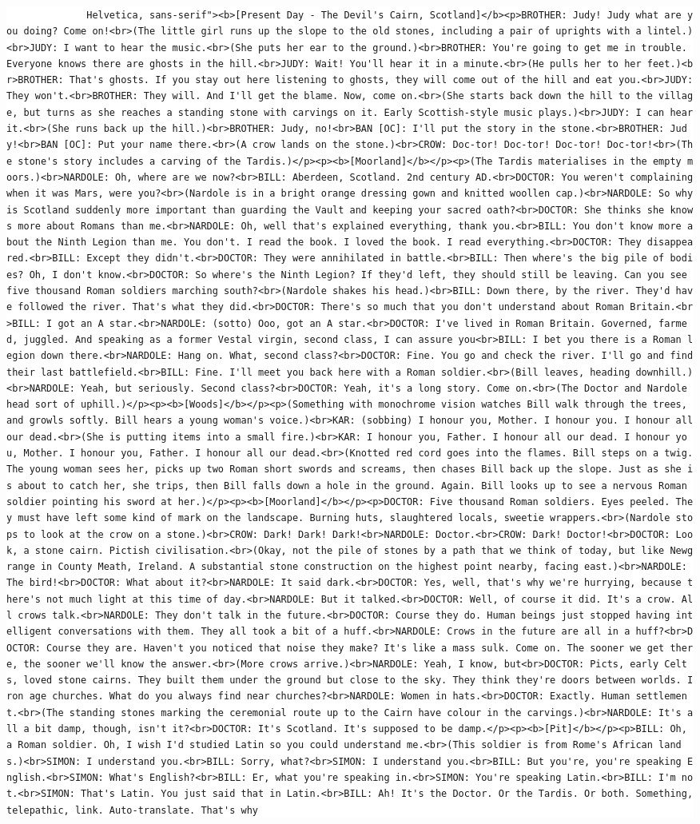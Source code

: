                   Helvetica, sans-serif"><b>[Present Day - The Devil's Cairn, Scotland]</b><p>BROTHER: Judy! Judy what are you doing? Come on!<br>(The little girl runs up the slope to the old stones, including a pair of uprights with a lintel.)<br>JUDY: I want to hear the music.<br>(She puts her ear to the ground.)<br>BROTHER: You're going to get me in trouble. Everyone knows there are ghosts in the hill.<br>JUDY: Wait! You'll hear it in a minute.<br>(He pulls her to her feet.)<br>BROTHER: That's ghosts. If you stay out here listening to ghosts, they will come out of the hill and eat you.<br>JUDY: They won't.<br>BROTHER: They will. And I'll get the blame. Now, come on.<br>(She starts back down the hill to the village, but turns as she reaches a standing stone with carvings on it. Early Scottish-style music plays.)<br>JUDY: I can hear it.<br>(She runs back up the hill.)<br>BROTHER: Judy, no!<br>BAN [OC]: I'll put the story in the stone.<br>BROTHER: Judy!<br>BAN [OC]: Put your name there.<br>(A crow lands on the stone.)<br>CROW: Doc-tor! Doc-tor! Doc-tor! Doc-tor!<br>(The stone's story includes a carving of the Tardis.)</p><p><b>[Moorland]</b></p><p>(The Tardis materialises in the empty moors.)<br>NARDOLE: Oh, where are we now?<br>BILL: Aberdeen, Scotland. 2nd century AD.<br>DOCTOR: You weren't complaining when it was Mars, were you?<br>(Nardole is in a bright orange dressing gown and knitted woollen cap.)<br>NARDOLE: So why is Scotland suddenly more important than guarding the Vault and keeping your sacred oath?<br>DOCTOR: She thinks she knows more about Romans than me.<br>NARDOLE: Oh, well that's explained everything, thank you.<br>BILL: You don't know more about the Ninth Legion than me. You don't. I read the book. I loved the book. I read everything.<br>DOCTOR: They disappeared.<br>BILL: Except they didn't.<br>DOCTOR: They were annihilated in battle.<br>BILL: Then where's the big pile of bodies? Oh, I don't know.<br>DOCTOR: So where's the Ninth Legion? If they'd left, they should still be leaving. Can you see five thousand Roman soldiers marching south?<br>(Nardole shakes his head.)<br>BILL: Down there, by the river. They'd have followed the river. That's what they did.<br>DOCTOR: There's so much that you don't understand about Roman Britain.<br>BILL: I got an A star.<br>NARDOLE: (sotto) Ooo, got an A star.<br>DOCTOR: I've lived in Roman Britain. Governed, farmed, juggled. And speaking as a former Vestal virgin, second class, I can assure you<br>BILL: I bet you there is a Roman legion down there.<br>NARDOLE: Hang on. What, second class?<br>DOCTOR: Fine. You go and check the river. I'll go and find their last battlefield.<br>BILL: Fine. I'll meet you back here with a Roman soldier.<br>(Bill leaves, heading downhill.)<br>NARDOLE: Yeah, but seriously. Second class?<br>DOCTOR: Yeah, it's a long story. Come on.<br>(The Doctor and Nardole head sort of uphill.)</p><p><b>[Woods]</b></p><p>(Something with monochrome vision watches Bill walk through the trees, and growls softly. Bill hears a young woman's voice.)<br>KAR: (sobbing) I honour you, Mother. I honour you. I honour all our dead.<br>(She is putting items into a small fire.)<br>KAR: I honour you, Father. I honour all our dead. I honour you, Mother. I honour you, Father. I honour all our dead.<br>(Knotted red cord goes into the flames. Bill steps on a twig. The young woman sees her, picks up two Roman short swords and screams, then chases Bill back up the slope. Just as she is about to catch her, she trips, then Bill falls down a hole in the ground. Again. Bill looks up to see a nervous Roman soldier pointing his sword at her.)</p><p><b>[Moorland]</b></p><p>DOCTOR: Five thousand Roman soldiers. Eyes peeled. They must have left some kind of mark on the landscape. Burning huts, slaughtered locals, sweetie wrappers.<br>(Nardole stops to look at the crow on a stone.)<br>CROW: Dark! Dark! Dark!<br>NARDOLE: Doctor.<br>CROW: Dark! Doctor!<br>DOCTOR: Look, a stone cairn. Pictish civilisation.<br>(Okay, not the pile of stones by a path that we think of today, but like Newgrange in County Meath, Ireland. A substantial stone construction on the highest point nearby, facing east.)<br>NARDOLE: The bird!<br>DOCTOR: What about it?<br>NARDOLE: It said dark.<br>DOCTOR: Yes, well, that's why we're hurrying, because there's not much light at this time of day.<br>NARDOLE: But it talked.<br>DOCTOR: Well, of course it did. It's a crow. All crows talk.<br>NARDOLE: They don't talk in the future.<br>DOCTOR: Course they do. Human beings just stopped having intelligent conversations with them. They all took a bit of a huff.<br>NARDOLE: Crows in the future are all in a huff?<br>DOCTOR: Course they are. Haven't you noticed that noise they make? It's like a mass sulk. Come on. The sooner we get there, the sooner we'll know the answer.<br>(More crows arrive.)<br>NARDOLE: Yeah, I know, but<br>DOCTOR: Picts, early Celts, loved stone cairns. They built them under the ground but close to the sky. They think they're doors between worlds. Iron age churches. What do you always find near churches?<br>NARDOLE: Women in hats.<br>DOCTOR: Exactly. Human settlement.<br>(The standing stones marking the ceremonial route up to the Cairn have colour in the carvings.)<br>NARDOLE: It's all a bit damp, though, isn't it?<br>DOCTOR: It's Scotland. It's supposed to be damp.</p><p><b>[Pit]</b></p><p>BILL: Oh, a Roman soldier. Oh, I wish I'd studied Latin so you could understand me.<br>(This soldier is from Rome's African lands.)<br>SIMON: I understand you.<br>BILL: Sorry, what?<br>SIMON: I understand you.<br>BILL: But you're, you're speaking English.<br>SIMON: What's English?<br>BILL: Er, what you're speaking in.<br>SIMON: You're speaking Latin.<br>BILL: I'm not.<br>SIMON: That's Latin. You just said that in Latin.<br>BILL: Ah! It's the Doctor. Or the Tardis. Or both. Something, telepathic, link. Auto-translate. That's why